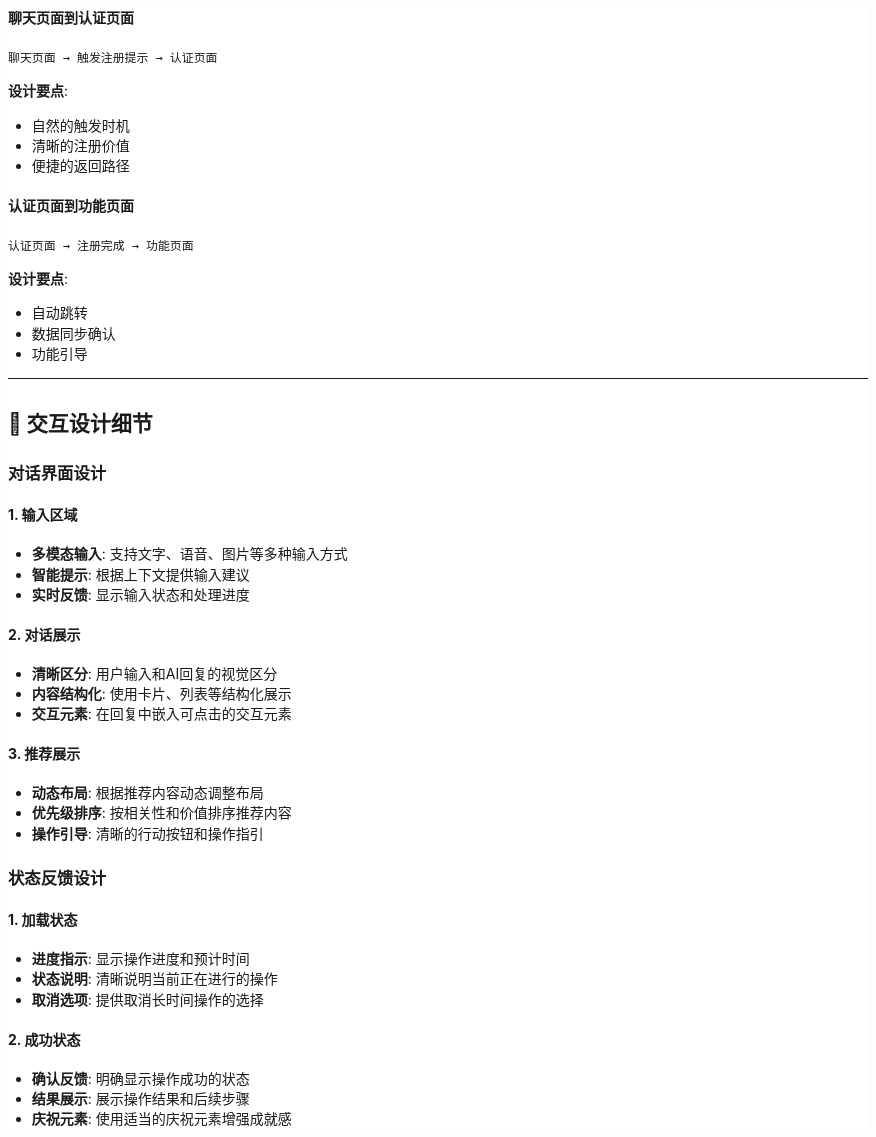 #### 聊天页面到认证页面
```
聊天页面 → 触发注册提示 → 认证页面
```

**设计要点**:
- 自然的触发时机
- 清晰的注册价值
- 便捷的返回路径

#### 认证页面到功能页面
```
认证页面 → 注册完成 → 功能页面
```

**设计要点**:
- 自动跳转
- 数据同步确认
- 功能引导

---

## 🎨 交互设计细节

### 对话界面设计

#### 1. 输入区域
- **多模态输入**: 支持文字、语音、图片等多种输入方式
- **智能提示**: 根据上下文提供输入建议
- **实时反馈**: 显示输入状态和处理进度

#### 2. 对话展示
- **清晰区分**: 用户输入和AI回复的视觉区分
- **内容结构化**: 使用卡片、列表等结构化展示
- **交互元素**: 在回复中嵌入可点击的交互元素

#### 3. 推荐展示
- **动态布局**: 根据推荐内容动态调整布局
- **优先级排序**: 按相关性和价值排序推荐内容
- **操作引导**: 清晰的行动按钮和操作指引

### 状态反馈设计

#### 1. 加载状态
- **进度指示**: 显示操作进度和预计时间
- **状态说明**: 清晰说明当前正在进行的操作
- **取消选项**: 提供取消长时间操作的选择

#### 2. 成功状态
- **确认反馈**: 明确显示操作成功的状态
- **结果展示**: 展示操作结果和后续步骤
- **庆祝元素**: 使用适当的庆祝元素增强成就感
